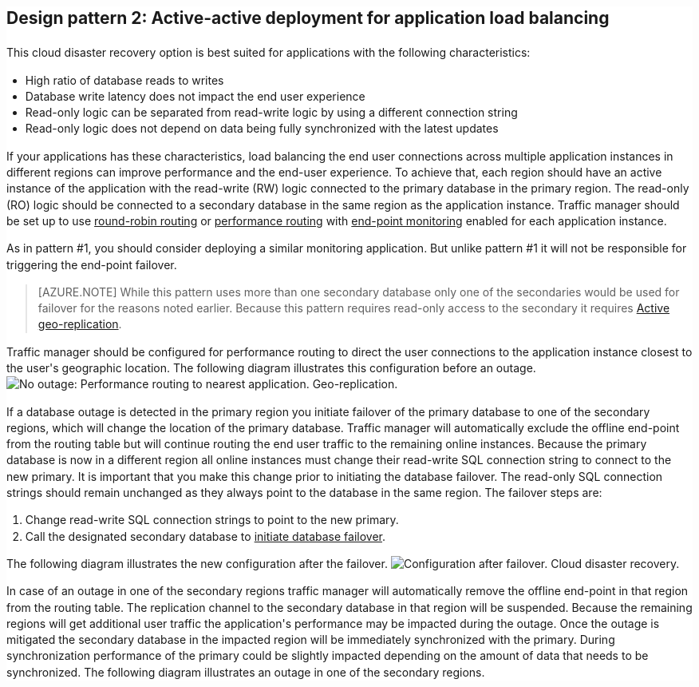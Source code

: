 ## Design pattern 2: Active-active deployment for application load balancing
This cloud disaster recovery option is best suited for applications with the following characteristics:

+ High ratio of database reads to writes
+ Database write latency does not impact the end user experience  
+ Read-only logic can be separated from read-write logic by using a different connection string
+ Read-only logic does not depend on data being fully synchronized with the latest updates  

If your applications has these characteristics, load balancing the end user connections across multiple application instances in different regions can improve performance and the end-user experience. To achieve that, each region should have an active instance of the application with the read-write (RW) logic connected to the primary database in the primary region. The read-only (RO) logic should be connected to a secondary database in the same region as the application instance. Traffic manager should be set up to use [round-robin routing](../traffic-manager/traffic-manager-configure-round-robin-routing-method.md) or [performance routing](../traffic-manager/traffic-manager-configure-performance-routing-method.md) with [end-point monitoring](../traffic-manager/traffic-manager-monitoring.md) enabled for each application instance.

As in pattern #1, you should consider deploying a similar monitoring application. But unlike pattern #1 it will not be responsible for triggering the end-point failover.

> [AZURE.NOTE] While this pattern uses more than one secondary database only one of the secondaries would be used for failover for the reasons noted earlier. Because this pattern requires read-only access to the secondary it requires [Active geo-replication](https://msdn.microsoft.com/library/azure/dn741339.aspx).

Traffic manager should be configured for performance routing to direct the user connections to the application instance closest to the user's geographic location. The following diagram illustrates this configuration before an outage.
![No outage: Performance routing to nearest application. Geo-replication.](./media/sql-database-designing-cloud-solutions-for-disaster-recovery/pattern2-1.png)

If a database outage is detected in the primary region you initiate failover of the primary database to one of the secondary regions, which will change the location of the primary database. Traffic manager will automatically exclude the offline end-point from the routing table but will continue routing the end user traffic to the remaining online instances. Because the primary database is now in a different region all online instances must change their read-write SQL connection string to connect to the new primary. It is important that you make this change prior to initiating the database failover. The read-only SQL connection strings should remain unchanged as they always point to the database in the same region. The failover steps are:  

1. Change read-write SQL connection strings to point to the new primary.
2. Call the designated secondary database to [initiate database failover](https://msdn.microsoft.com/library/azure/dn509573.aspx).

The following diagram illustrates the new configuration after the failover.
![Configuration after failover. Cloud disaster recovery.](./media/sql-database-designing-cloud-solutions-for-disaster-recovery/pattern2-2.png)

In case of an outage in one of the secondary regions traffic manager will automatically remove the offline end-point in that region from the routing table. The replication channel to the secondary database in that region will be suspended. Because the remaining regions will get additional user traffic the application's performance may be impacted during the outage. Once the outage is mitigated the secondary database in the impacted region will be immediately synchronized with the primary. During synchronization performance of the primary could be slightly impacted depending on the amount of data that needs to be synchronized. The following diagram illustrates an outage in one of the secondary regions.
